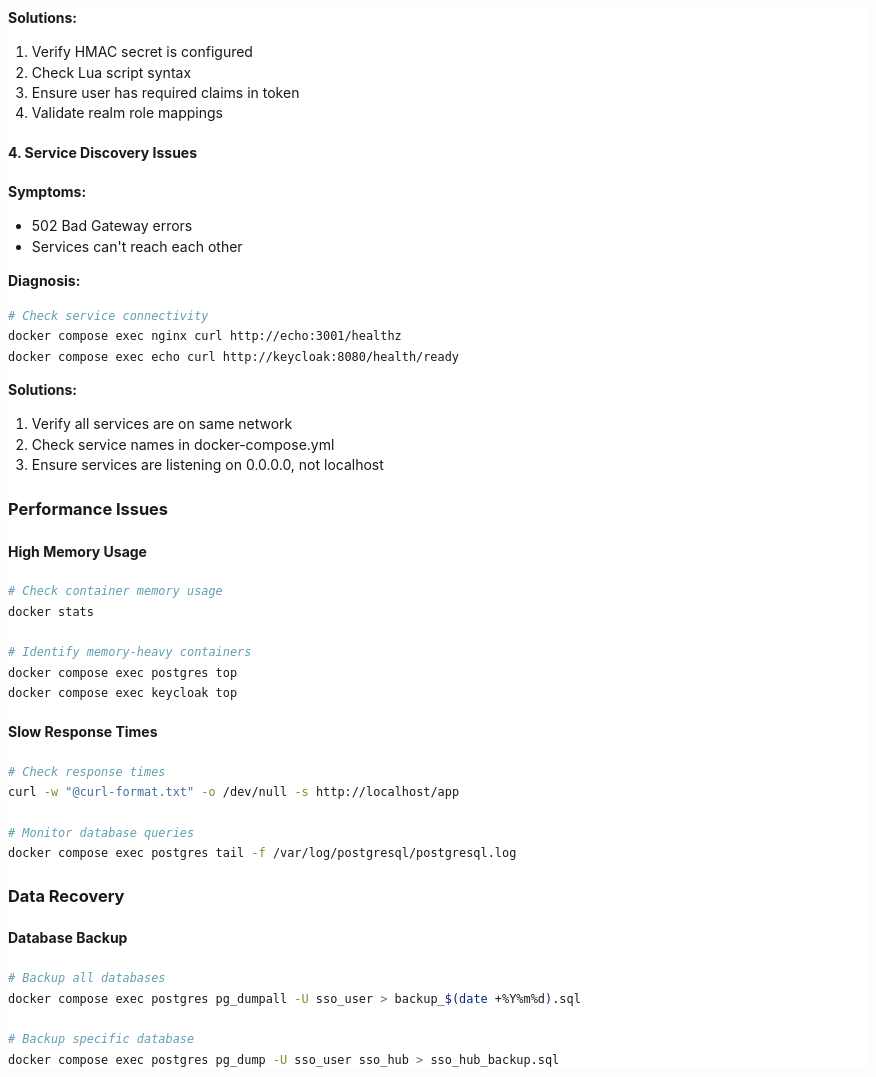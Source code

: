 **Solutions:**
1. Verify HMAC secret is configured
2. Check Lua script syntax
3. Ensure user has required claims in token
4. Validate realm role mappings

#### 4. Service Discovery Issues

**Symptoms:**
- 502 Bad Gateway errors
- Services can't reach each other

**Diagnosis:**
```bash
# Check service connectivity
docker compose exec nginx curl http://echo:3001/healthz
docker compose exec echo curl http://keycloak:8080/health/ready
```

**Solutions:**
1. Verify all services are on same network
2. Check service names in docker-compose.yml
3. Ensure services are listening on 0.0.0.0, not localhost

### Performance Issues

#### High Memory Usage

```bash
# Check container memory usage
docker stats

# Identify memory-heavy containers
docker compose exec postgres top
docker compose exec keycloak top
```

#### Slow Response Times

```bash
# Check response times
curl -w "@curl-format.txt" -o /dev/null -s http://localhost/app

# Monitor database queries
docker compose exec postgres tail -f /var/log/postgresql/postgresql.log
```

### Data Recovery

#### Database Backup

```bash
# Backup all databases
docker compose exec postgres pg_dumpall -U sso_user > backup_$(date +%Y%m%d).sql

# Backup specific database
docker compose exec postgres pg_dump -U sso_user sso_hub > sso_hub_backup.sql
```

